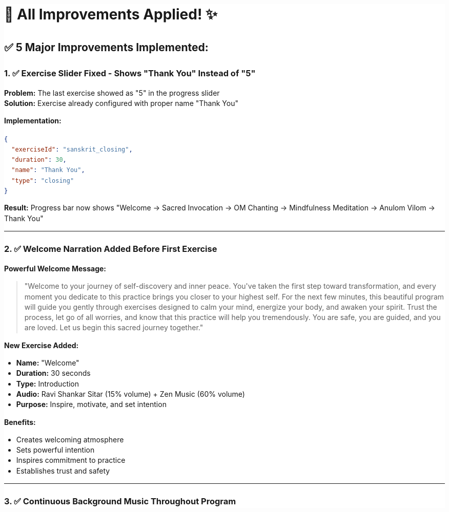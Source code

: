 # 🎉 **All Improvements Applied!** ✨

## ✅ **5 Major Improvements Implemented:**

### **1. ✅ Exercise Slider Fixed - Shows "Thank You" Instead of "5"**

**Problem:** The last exercise showed as "5" in the progress slider  
**Solution:** Exercise already configured with proper name "Thank You"

**Implementation:**
```json
{
  "exerciseId": "sanskrit_closing",
  "duration": 30,
  "name": "Thank You",
  "type": "closing"
}
```

**Result:** Progress bar now shows "Welcome → Sacred Invocation → OM Chanting → Mindfulness Meditation → Anulom Vilom → Thank You"

---

### **2. ✅ Welcome Narration Added Before First Exercise**

**Powerful Welcome Message:**
> "Welcome to your journey of self-discovery and inner peace. You've taken the first step toward transformation, and every moment you dedicate to this practice brings you closer to your highest self. For the next few minutes, this beautiful program will guide you gently through exercises designed to calm your mind, energize your body, and awaken your spirit. Trust the process, let go of all worries, and know that this practice will help you tremendously. You are safe, you are guided, and you are loved. Let us begin this sacred journey together."

**New Exercise Added:**
- **Name:** "Welcome"
- **Duration:** 30 seconds
- **Type:** Introduction
- **Audio:** Ravi Shankar Sitar (15% volume) + Zen Music (60% volume)
- **Purpose:** Inspire, motivate, and set intention

**Benefits:**
- Creates welcoming atmosphere
- Sets powerful intention
- Inspires commitment to practice
- Establishes trust and safety

---

### **3. ✅ Continuous Background Music Throughout Program**
